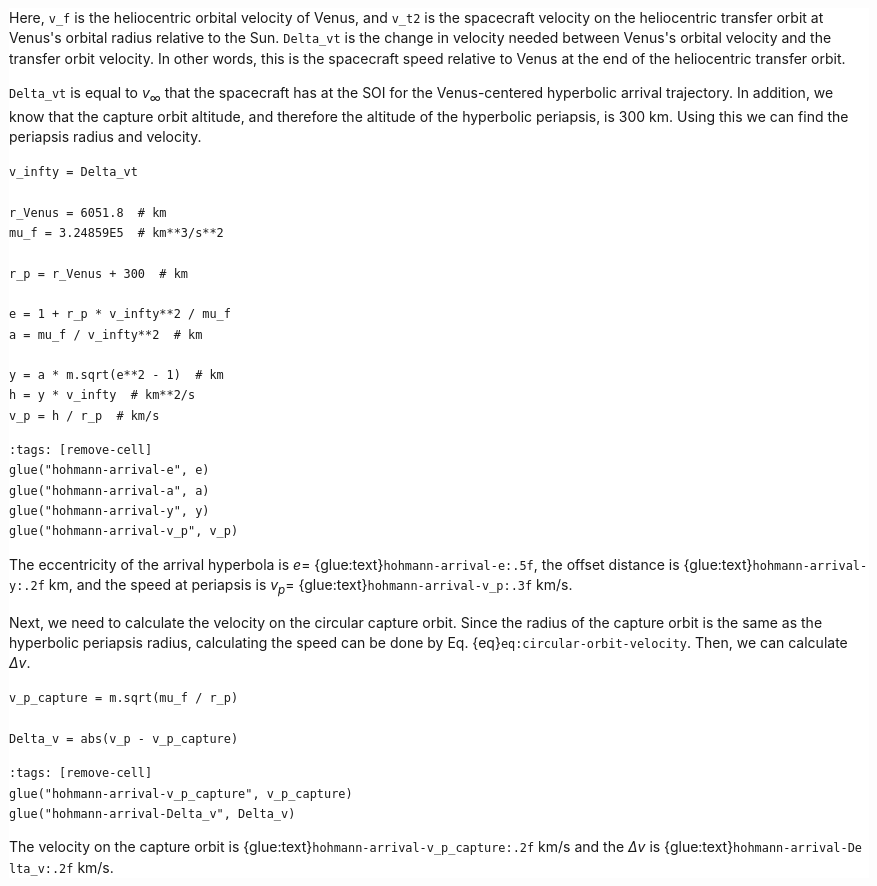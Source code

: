 Here, `v_f` is the heliocentric orbital velocity of Venus, and `v_t2` is the spacecraft velocity on the heliocentric transfer orbit at Venus's orbital radius relative to the Sun. `Delta_vt` is the change in velocity needed between Venus's orbital velocity and the transfer orbit velocity. In other words, this is the spacecraft speed relative to Venus at the end of the heliocentric transfer orbit.

`Delta_vt` is equal to $v_{\infty}$ that the spacecraft has at the SOI for the Venus-centered hyperbolic arrival trajectory. In addition, we know that the capture orbit altitude, and therefore the altitude of the hyperbolic periapsis, is 300 km. Using this we can find the periapsis radius and velocity.

```{code-cell} ipython3
v_infty = Delta_vt

r_Venus = 6051.8  # km
mu_f = 3.24859E5  # km**3/s**2

r_p = r_Venus + 300  # km

e = 1 + r_p * v_infty**2 / mu_f
a = mu_f / v_infty**2  # km

y = a * m.sqrt(e**2 - 1)  # km
h = y * v_infty  # km**2/s
v_p = h / r_p  # km/s
```

```{code-cell} ipython3
:tags: [remove-cell]
glue("hohmann-arrival-e", e)
glue("hohmann-arrival-a", a)
glue("hohmann-arrival-y", y)
glue("hohmann-arrival-v_p", v_p)
```

The eccentricity of the arrival hyperbola is $e =$ {glue:text}`hohmann-arrival-e:.5f`, the offset distance is {glue:text}`hohmann-arrival-y:.2f` km, and the speed at periapsis is $v_p =$ {glue:text}`hohmann-arrival-v_p:.3f` km/s.

Next, we need to calculate the velocity on the circular capture orbit. Since the radius of the capture orbit is the same as the hyperbolic periapsis radius, calculating the speed can be done by Eq. {eq}`eq:circular-orbit-velocity`. Then, we can calculate $\Delta v$.

```{code-cell} ipython3
v_p_capture = m.sqrt(mu_f / r_p)

Delta_v = abs(v_p - v_p_capture)
```

```{code-cell} ipython3
:tags: [remove-cell]
glue("hohmann-arrival-v_p_capture", v_p_capture)
glue("hohmann-arrival-Delta_v", Delta_v)
```

The velocity on the capture orbit is {glue:text}`hohmann-arrival-v_p_capture:.2f` km/s and the $\Delta v$ is {glue:text}`hohmann-arrival-Delta_v:.2f` km/s.
